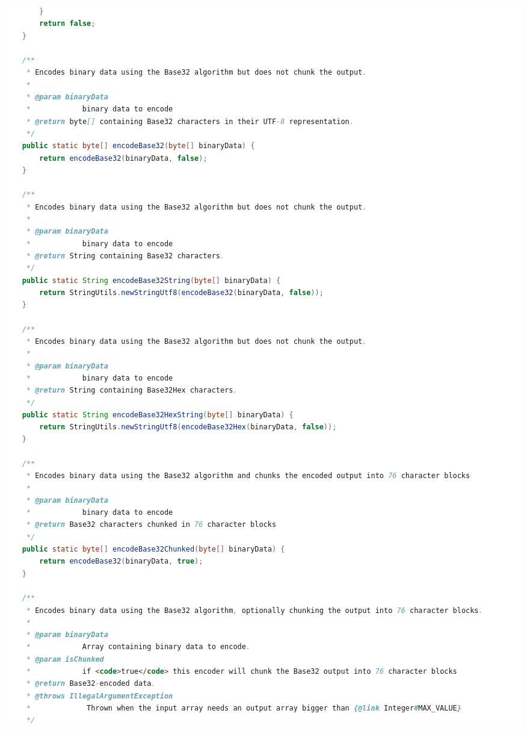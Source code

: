 ```java
        }
        return false;
    }

    /**
     * Encodes binary data using the Base32 algorithm but does not chunk the output.
     * 
     * @param binaryData
     *            binary data to encode
     * @return byte[] containing Base32 characters in their UTF-8 representation.
     */
    public static byte[] encodeBase32(byte[] binaryData) {
        return encodeBase32(binaryData, false);
    }

    /**
     * Encodes binary data using the Base32 algorithm but does not chunk the output.
     *
     * @param binaryData
     *            binary data to encode
     * @return String containing Base32 characters.
     */    
    public static String encodeBase32String(byte[] binaryData) {
        return StringUtils.newStringUtf8(encodeBase32(binaryData, false));
    }
    
    /**
     * Encodes binary data using the Base32 algorithm but does not chunk the output.
     *
     * @param binaryData
     *            binary data to encode
     * @return String containing Base32Hex characters.
     */    
    public static String encodeBase32HexString(byte[] binaryData) {
        return StringUtils.newStringUtf8(encodeBase32Hex(binaryData, false));
    }
    
    /**
     * Encodes binary data using the Base32 algorithm and chunks the encoded output into 76 character blocks
     * 
     * @param binaryData
     *            binary data to encode
     * @return Base32 characters chunked in 76 character blocks
     */
    public static byte[] encodeBase32Chunked(byte[] binaryData) {
        return encodeBase32(binaryData, true);
    }

    /**
     * Encodes binary data using the Base32 algorithm, optionally chunking the output into 76 character blocks.
     * 
     * @param binaryData
     *            Array containing binary data to encode.
     * @param isChunked
     *            if <code>true</code> this encoder will chunk the Base32 output into 76 character blocks
     * @return Base32-encoded data.
     * @throws IllegalArgumentException
     *             Thrown when the input array needs an output array bigger than {@link Integer#MAX_VALUE}
     */
```